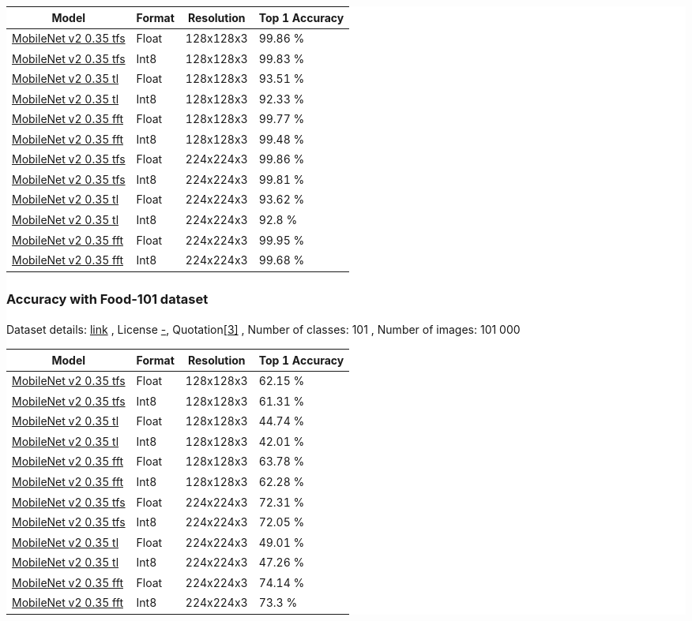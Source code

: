 | Model | Format | Resolution | Top 1 Accuracy |
|-------|--------|------------|----------------|
| [MobileNet v2 0.35 tfs](./ST_pretrainedmodel_public_dataset/plant-village/mobilenet_v2_0.35_128_tfs/mobilenet_v2_0.35_128_tfs.h5) | Float | 128x128x3    | 99.86 % |
| [MobileNet v2 0.35 tfs](./ST_pretrainedmodel_public_dataset/plant-village/mobilenet_v2_0.35_128_tfs/mobilenet_v2_0.35_128_tfs_int8.tflite) | Int8 | 128x128x3    | 99.83 % |
| [MobileNet v2 0.35 tl](./ST_pretrainedmodel_public_dataset/plant-village/mobilenet_v2_0.35_128_tl/mobilenet_v2_0.35_128_tl.h5) | Float | 128x128x3    | 93.51 % |
| [MobileNet v2 0.35 tl](./ST_pretrainedmodel_public_dataset/plant-village/mobilenet_v2_0.35_128_tl/mobilenet_v2_0.35_128_tl_int8.tflite) | Int8 | 128x128x3    | 92.33 % |
| [MobileNet v2 0.35 fft](./ST_pretrainedmodel_public_dataset/plant-village/mobilenet_v2_0.35_128_fft/mobilenet_v2_0.35_128_fft.h5) | Float | 128x128x3    | 99.77 % |
| [MobileNet v2 0.35 fft](./ST_pretrainedmodel_public_dataset/plant-village/mobilenet_v2_0.35_128_fft/mobilenet_v2_0.35_128_fft_int8.tflite) | Int8 | 128x128x3    | 99.48 % |
| [MobileNet v2 0.35 tfs](./ST_pretrainedmodel_public_dataset/plant-village/mobilenet_v2_0.35_224_tfs/mobilenet_v2_0.35_224_tfs.h5) | Float | 224x224x3    | 99.86 % |
| [MobileNet v2 0.35 tfs](./ST_pretrainedmodel_public_dataset/plant-village/mobilenet_v2_0.35_224_tfs/mobilenet_v2_0.35_224_tfs_int8.tflite) | Int8 | 224x224x3    | 99.81 % |
| [MobileNet v2 0.35 tl](./ST_pretrainedmodel_public_dataset/plant-village/mobilenet_v2_0.35_224_tl/mobilenet_v2_0.35_224_tl.h5) | Float | 224x224x3    | 93.62 % |
| [MobileNet v2 0.35 tl](./ST_pretrainedmodel_public_dataset/plant-village/mobilenet_v2_0.35_224_tl/mobilenet_v2_0.35_224_tl_int8.tflite) | Int8 | 224x224x3    | 92.8 % |
| [MobileNet v2 0.35 fft](./ST_pretrainedmodel_public_dataset/plant-village/mobilenet_v2_0.35_224_fft/mobilenet_v2_0.35_224_fft.h5) | Float | 224x224x3    | 99.95 % |
| [MobileNet v2 0.35 fft](./ST_pretrainedmodel_public_dataset/plant-village/mobilenet_v2_0.35_224_fft/mobilenet_v2_0.35_224_fft_int8.tflite) | Int8 | 224x224x3    | 99.68 % |


### Accuracy with Food-101 dataset


Dataset details: [link](https://data.vision.ee.ethz.ch/cvl/datasets_extra/food-101/) , License [-](), Quotation[[3]](#3)  , Number of classes: 101 , Number of images:  101 000

| Model | Format | Resolution | Top 1 Accuracy |
|-------|--------|------------|----------------|
| [MobileNet v2 0.35 tfs](./ST_pretrainedmodel_public_dataset/food-101/mobilenet_v2_0.35_128_tfs/mobilenet_v2_0.35_128_tfs.h5) | Float | 128x128x3    | 62.15 % |
| [MobileNet v2 0.35 tfs](./ST_pretrainedmodel_public_dataset/food-101/mobilenet_v2_0.35_128_tfs/mobilenet_v2_0.35_128_tfs_int8.tflite) | Int8 | 128x128x3    | 61.31 % |
| [MobileNet v2 0.35 tl](./ST_pretrainedmodel_public_dataset/food-101/mobilenet_v2_0.35_128_tl/mobilenet_v2_0.35_128_tl.h5) | Float | 128x128x3    | 44.74 % |
| [MobileNet v2 0.35 tl](./ST_pretrainedmodel_public_dataset/food-101/mobilenet_v2_0.35_128_tl/mobilenet_v2_0.35_128_tl_int8.tflite) | Int8 | 128x128x3    | 42.01 % |
| [MobileNet v2 0.35 fft](./ST_pretrainedmodel_public_dataset/food-101/mobilenet_v2_0.35_128_fft/mobilenet_v2_0.35_128_fft.h5) | Float | 128x128x3    | 63.78 % |
| [MobileNet v2 0.35 fft](./ST_pretrainedmodel_public_dataset/food-101/mobilenet_v2_0.35_128_fft/mobilenet_v2_0.35_128_fft_int8.tflite) | Int8 | 128x128x3    | 62.28 % |
| [MobileNet v2 0.35 tfs](./ST_pretrainedmodel_public_dataset/food-101/mobilenet_v2_0.35_224_tfs/mobilenet_v2_0.35_224_tfs.h5) | Float | 224x224x3    | 72.31 % |
| [MobileNet v2 0.35 tfs](./ST_pretrainedmodel_public_dataset/food-101/mobilenet_v2_0.35_224_tfs/mobilenet_v2_0.35_224_tfs_int8.tflite) | Int8 | 224x224x3    | 72.05 % |
| [MobileNet v2 0.35 tl](./ST_pretrainedmodel_public_dataset/food-101/mobilenet_v2_0.35_224_tl/mobilenet_v2_0.35_224_tl.h5) | Float | 224x224x3    | 49.01 % |
| [MobileNet v2 0.35 tl](./ST_pretrainedmodel_public_dataset/food-101/mobilenet_v2_0.35_224_tl/mobilenet_v2_0.35_224_tl_int8.tflite) | Int8 | 224x224x3    | 47.26 % |
| [MobileNet v2 0.35 fft](./ST_pretrainedmodel_public_dataset/food-101/mobilenet_v2_0.35_224_fft/mobilenet_v2_0.35_224_fft.h5) | Float | 224x224x3    | 74.14 % |
| [MobileNet v2 0.35 fft](./ST_pretrainedmodel_public_dataset/food-101/mobilenet_v2_0.35_224_fft/mobilenet_v2_0.35_224_fft_int8.tflite) | Int8 | 224x224x3    | 73.3 % |
